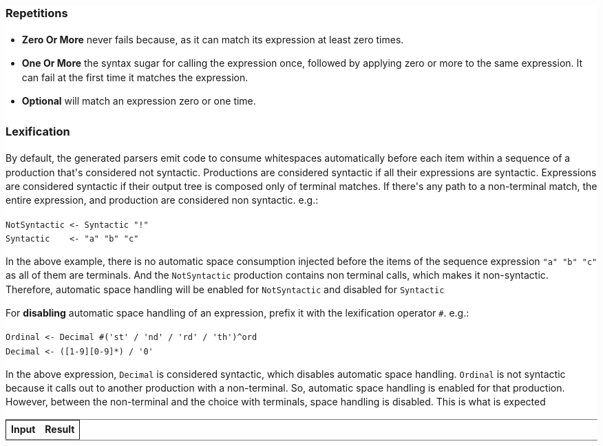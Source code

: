 ### Repetitions

-   **Zero Or More** never fails because, as it can match its expression at
    least zero times.

-   **One Or More** the syntax sugar for calling the expression once,
    followed by applying zero or more to the same expression. It can
    fail at the first time it matches the expression.

-   **Optional** will match an expression zero or one time.


<a id="orga8283dd"></a>

### Lexification

By default, the generated parsers emit code to consume whitespaces
automatically before each item within a sequence of a production
that's considered not syntactic.  Productions are considered syntactic
if all their expressions are syntactic.  Expressions are considered
syntactic if their output tree is composed only of terminal matches.
If there's any path to a non-terminal match, the entire expression,
and production are considered non syntactic.  e.g.:

    NotSyntactic <- Syntactic "!"
    Syntactic    <- "a" "b" "c"

In the above example, there is no automatic space consumption injected
before the items of the sequence expression `"a" "b" "c"` as all of
them are terminals.  And the `NotSyntactic` production contains non
terminal calls, which makes it non-syntactic.  Therefore, automatic
space handling will be enabled for `NotSyntactic` and disabled for
`Syntactic`

For **disabling** automatic space handling of an expression, prefix it
with the lexification operator `#`. e.g.:

    Ordinal <- Decimal #('st' / 'nd' / 'rd' / 'th')^ord
    Decimal <- ([1-9][0-9]*) / '0'

In the above expression, `Decimal` is considered syntactic, which
disables automatic space handling.  `Ordinal` is not syntactic because
it calls out to another production with a non-terminal.  So, automatic
space handling is enabled for that production.  However, between the
non-terminal and the choice with terminals, space handling is
disabled.  This is what is expected

<table border="2" cellspacing="0" cellpadding="6" rules="groups" frame="hsides">


<colgroup>
<col  class="org-left" />

<col  class="org-left" />
</colgroup>
<thead>
<tr>
<th scope="col" class="org-left">Input</th>
<th scope="col" class="org-left">Result</th>
</tr>
</thead>

